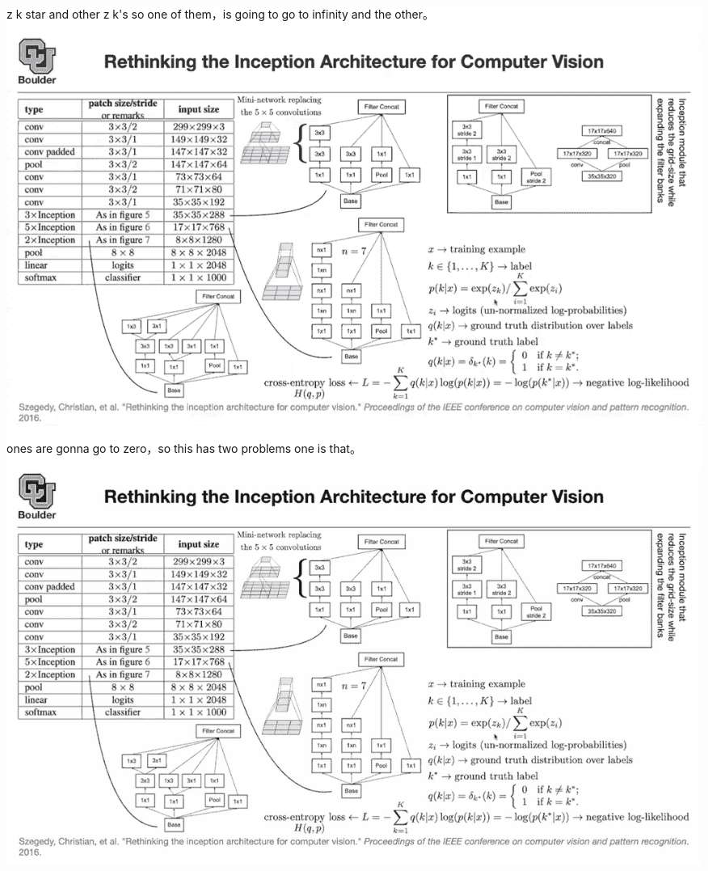 z k star and other z k's so one of them，is going to go to infinity and the other。



![](img/f4b93c38cb2648887cbd799201d326a5_236.png)

ones are gonna go to zero，so this has two problems one is that。



![](img/f4b93c38cb2648887cbd799201d326a5_238.png)
